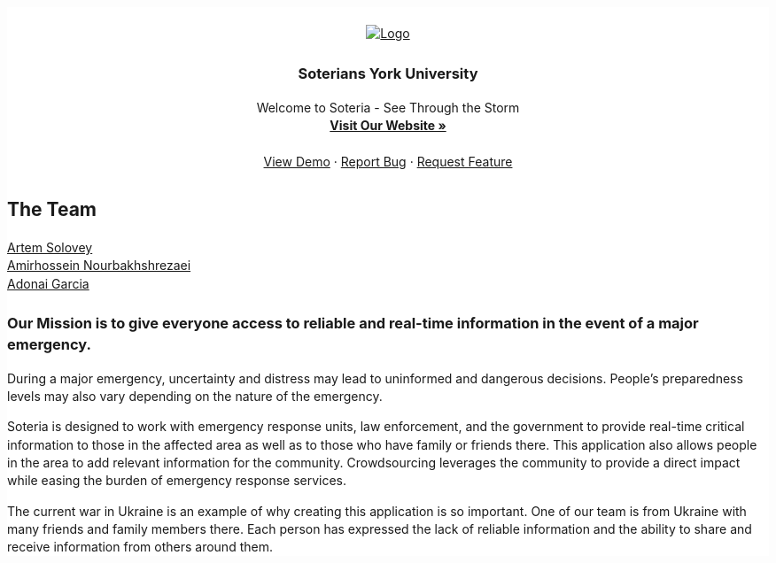 
<div id="top"></div>



<br />
<div align="center">
  <a href="images/Soteria%20logo.png">
    <img src="Soteria logo.png" alt="Logo" width="80" height="80">
  </a>

  <h3 align="center">Soterians York University</h3>

  <p align="center">
    Welcome to Soteria - See Through the Storm
    <br />
    <a href="https://amirhossein-nourbakhsh.github.io/SoteriaWeb/"><strong>Visit Our Website »</strong></a>
    <br />
    <br />
    <a href="https://yorku.maps.arcgis.com/apps/webappviewer/index.html?id=9c4dc979604349bbba245f2864437a32">View Demo</a>
    ·
    <a href="https://github.com/Amirhossein-Nourbakhsh/Soteria/issues">Report Bug</a>
    ·
    <a href="https://github.com/Amirhossein-Nourbakhsh/Soteria/issues">Request Feature</a>
  </p>
</div>



## The Team



<a href="https://www.linkedin.com/in/artem-solovey/">Artem Solovey</a>
<br />
<a href="https://www.linkedin.com/in/amirhossein-nourbakhsh-25aab6141/">Amirhossein Nourbakhshrezaei</a>
<br />
<a href="https://www.linkedin.com/in/adonai-garcia/">Adonai Garcia</a>
<br />

### Our Mission is to give everyone access to reliable and real-time information in the event of a major emergency.
During a major emergency, uncertainty and distress may lead to uninformed and dangerous decisions. People’s preparedness levels may also vary depending on the nature of the emergency. 

Soteria is designed to work with emergency response units, law enforcement, and the government to provide real-time critical information to those in the affected area as well as to those who have family or friends there. This application also allows people in the area to add relevant information for the community. Crowdsourcing leverages the community to provide a direct impact while easing the burden of emergency response services.

The current war in Ukraine is an example of why creating this application is so important. One of our team is from Ukraine with many friends and family members there. Each person has expressed the lack of reliable information and the ability to share and receive information from others around them. 
